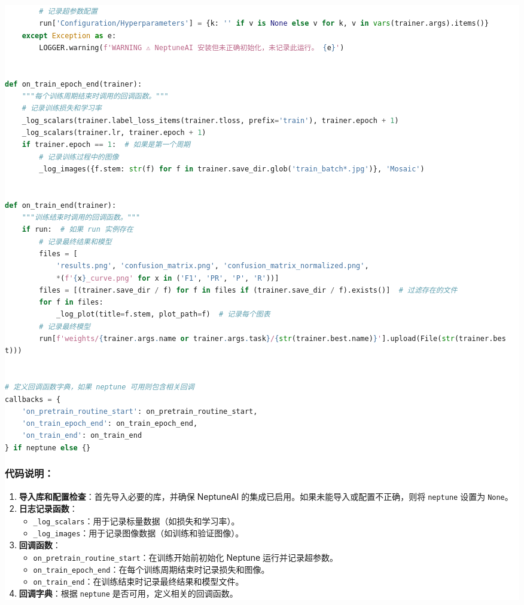 ```python
        # 记录超参数配置
        run['Configuration/Hyperparameters'] = {k: '' if v is None else v for k, v in vars(trainer.args).items()}
    except Exception as e:
        LOGGER.warning(f'WARNING ⚠️ NeptuneAI 安装但未正确初始化，未记录此运行。 {e}')


def on_train_epoch_end(trainer):
    """每个训练周期结束时调用的回调函数。"""
    # 记录训练损失和学习率
    _log_scalars(trainer.label_loss_items(trainer.tloss, prefix='train'), trainer.epoch + 1)
    _log_scalars(trainer.lr, trainer.epoch + 1)
    if trainer.epoch == 1:  # 如果是第一个周期
        # 记录训练过程中的图像
        _log_images({f.stem: str(f) for f in trainer.save_dir.glob('train_batch*.jpg')}, 'Mosaic')


def on_train_end(trainer):
    """训练结束时调用的回调函数。"""
    if run:  # 如果 run 实例存在
        # 记录最终结果和模型
        files = [
            'results.png', 'confusion_matrix.png', 'confusion_matrix_normalized.png',
            *(f'{x}_curve.png' for x in ('F1', 'PR', 'P', 'R'))]
        files = [(trainer.save_dir / f) for f in files if (trainer.save_dir / f).exists()]  # 过滤存在的文件
        for f in files:
            _log_plot(title=f.stem, plot_path=f)  # 记录每个图表
        # 记录最终模型
        run[f'weights/{trainer.args.name or trainer.args.task}/{str(trainer.best.name)}'].upload(File(str(trainer.best)))


# 定义回调函数字典，如果 neptune 可用则包含相关回调
callbacks = {
    'on_pretrain_routine_start': on_pretrain_routine_start,
    'on_train_epoch_end': on_train_epoch_end,
    'on_train_end': on_train_end
} if neptune else {}
```

### 代码说明：
1. **导入库和配置检查**：首先导入必要的库，并确保 NeptuneAI 的集成已启用。如果未能导入或配置不正确，则将 `neptune` 设置为 `None`。
2. **日志记录函数**：
   - `_log_scalars`：用于记录标量数据（如损失和学习率）。
   - `_log_images`：用于记录图像数据（如训练和验证图像）。
3. **回调函数**：
   - `on_pretrain_routine_start`：在训练开始前初始化 Neptune 运行并记录超参数。
   - `on_train_epoch_end`：在每个训练周期结束时记录损失和图像。
   - `on_train_end`：在训练结束时记录最终结果和模型文件。
4. **回调字典**：根据 `neptune` 是否可用，定义相关的回调函数。
